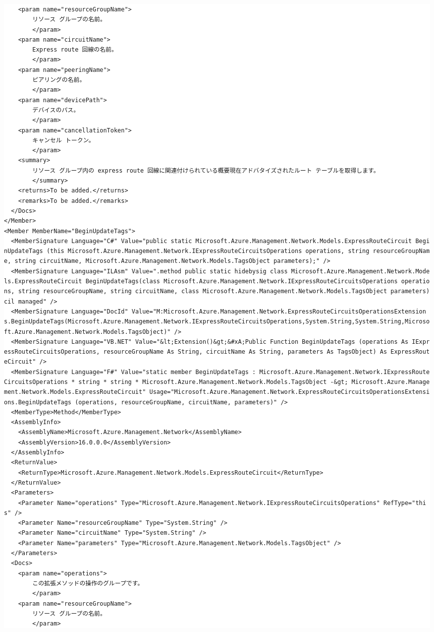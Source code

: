         <param name="resourceGroupName">
            リソース グループの名前。
            </param>
        <param name="circuitName">
            Express route 回線の名前。
            </param>
        <param name="peeringName">
            ピアリングの名前。
            </param>
        <param name="devicePath">
            デバイスのパス。
            </param>
        <param name="cancellationToken">
            キャンセル トークン。
            </param>
        <summary>
            リソース グループ内の express route 回線に関連付けられている概要現在アドバタイズされたルート テーブルを取得します。
            </summary>
        <returns>To be added.</returns>
        <remarks>To be added.</remarks>
      </Docs>
    </Member>
    <Member MemberName="BeginUpdateTags">
      <MemberSignature Language="C#" Value="public static Microsoft.Azure.Management.Network.Models.ExpressRouteCircuit BeginUpdateTags (this Microsoft.Azure.Management.Network.IExpressRouteCircuitsOperations operations, string resourceGroupName, string circuitName, Microsoft.Azure.Management.Network.Models.TagsObject parameters);" />
      <MemberSignature Language="ILAsm" Value=".method public static hidebysig class Microsoft.Azure.Management.Network.Models.ExpressRouteCircuit BeginUpdateTags(class Microsoft.Azure.Management.Network.IExpressRouteCircuitsOperations operations, string resourceGroupName, string circuitName, class Microsoft.Azure.Management.Network.Models.TagsObject parameters) cil managed" />
      <MemberSignature Language="DocId" Value="M:Microsoft.Azure.Management.Network.ExpressRouteCircuitsOperationsExtensions.BeginUpdateTags(Microsoft.Azure.Management.Network.IExpressRouteCircuitsOperations,System.String,System.String,Microsoft.Azure.Management.Network.Models.TagsObject)" />
      <MemberSignature Language="VB.NET" Value="&lt;Extension()&gt;&#xA;Public Function BeginUpdateTags (operations As IExpressRouteCircuitsOperations, resourceGroupName As String, circuitName As String, parameters As TagsObject) As ExpressRouteCircuit" />
      <MemberSignature Language="F#" Value="static member BeginUpdateTags : Microsoft.Azure.Management.Network.IExpressRouteCircuitsOperations * string * string * Microsoft.Azure.Management.Network.Models.TagsObject -&gt; Microsoft.Azure.Management.Network.Models.ExpressRouteCircuit" Usage="Microsoft.Azure.Management.Network.ExpressRouteCircuitsOperationsExtensions.BeginUpdateTags (operations, resourceGroupName, circuitName, parameters)" />
      <MemberType>Method</MemberType>
      <AssemblyInfo>
        <AssemblyName>Microsoft.Azure.Management.Network</AssemblyName>
        <AssemblyVersion>16.0.0.0</AssemblyVersion>
      </AssemblyInfo>
      <ReturnValue>
        <ReturnType>Microsoft.Azure.Management.Network.Models.ExpressRouteCircuit</ReturnType>
      </ReturnValue>
      <Parameters>
        <Parameter Name="operations" Type="Microsoft.Azure.Management.Network.IExpressRouteCircuitsOperations" RefType="this" />
        <Parameter Name="resourceGroupName" Type="System.String" />
        <Parameter Name="circuitName" Type="System.String" />
        <Parameter Name="parameters" Type="Microsoft.Azure.Management.Network.Models.TagsObject" />
      </Parameters>
      <Docs>
        <param name="operations">
            この拡張メソッドの操作のグループです。
            </param>
        <param name="resourceGroupName">
            リソース グループの名前。
            </param>